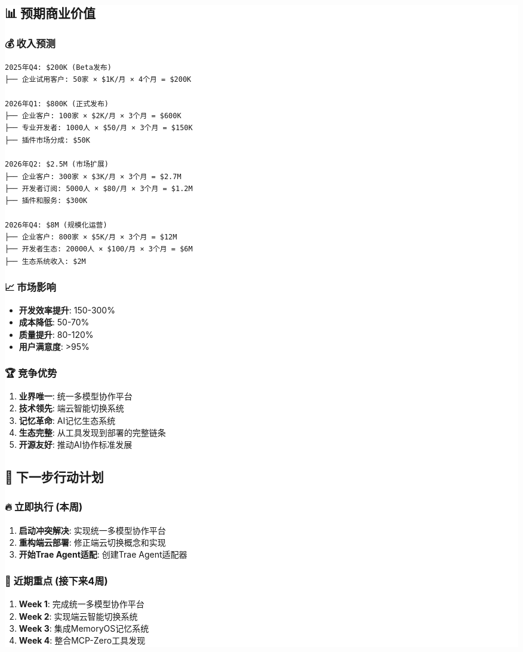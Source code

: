 ## 📊 **预期商业价值**

### 💰 **收入预测**
```
2025年Q4: $200K (Beta发布)
├── 企业试用客户: 50家 × $1K/月 × 4个月 = $200K

2026年Q1: $800K (正式发布)
├── 企业客户: 100家 × $2K/月 × 3个月 = $600K
├── 专业开发者: 1000人 × $50/月 × 3个月 = $150K
├── 插件市场分成: $50K

2026年Q2: $2.5M (市场扩展)
├── 企业客户: 300家 × $3K/月 × 3个月 = $2.7M
├── 开发者订阅: 5000人 × $80/月 × 3个月 = $1.2M
├── 插件和服务: $300K

2026年Q4: $8M (规模化运营)
├── 企业客户: 800家 × $5K/月 × 3个月 = $12M
├── 开发者生态: 20000人 × $100/月 × 3个月 = $6M
├── 生态系统收入: $2M
```

### 📈 **市场影响**
- **开发效率提升**: 150-300%
- **成本降低**: 50-70%
- **质量提升**: 80-120%
- **用户满意度**: >95%

### 🏆 **竞争优势**
1. **业界唯一**: 统一多模型协作平台
2. **技术领先**: 端云智能切换系统
3. **记忆革命**: AI记忆生态系统
4. **生态完整**: 从工具发现到部署的完整链条
5. **开源友好**: 推动AI协作标准发展

## 🚀 **下一步行动计划**

### 🔥 **立即执行** (本周)
1. **启动冲突解决**: 实现统一多模型协作平台
2. **重构端云部署**: 修正端云切换概念和实现
3. **开始Trae Agent适配**: 创建Trae Agent适配器

### 📅 **近期重点** (接下来4周)
1. **Week 1**: 完成统一多模型协作平台
2. **Week 2**: 实现端云智能切换系统
3. **Week 3**: 集成MemoryOS记忆系统
4. **Week 4**: 整合MCP-Zero工具发现
